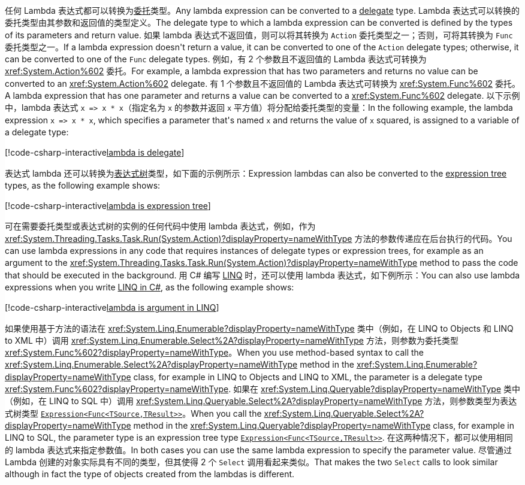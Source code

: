 <span data-ttu-id="f161a-108">任何 Lambda 表达式都可以转换为[委托](../../language-reference/builtin-types/reference-types.md#the-delegate-type)类型。</span><span class="sxs-lookup"><span data-stu-id="f161a-108">Any lambda expression can be converted to a [delegate](../../language-reference/builtin-types/reference-types.md#the-delegate-type) type.</span></span> <span data-ttu-id="f161a-109">Lambda 表达式可以转换的委托类型由其参数和返回值的类型定义。</span><span class="sxs-lookup"><span data-stu-id="f161a-109">The delegate type to which a lambda expression can be converted is defined by the types of its parameters and return value.</span></span> <span data-ttu-id="f161a-110">如果 lambda 表达式不返回值，则可以将其转换为 `Action` 委托类型之一；否则，可将其转换为 `Func` 委托类型之一。</span><span class="sxs-lookup"><span data-stu-id="f161a-110">If a lambda expression doesn't return a value, it can be converted to one of the `Action` delegate types; otherwise, it can be converted to one of the `Func` delegate types.</span></span> <span data-ttu-id="f161a-111">例如，有 2 个参数且不返回值的 Lambda 表达式可转换为 <xref:System.Action%602> 委托。</span><span class="sxs-lookup"><span data-stu-id="f161a-111">For example, a lambda expression that has two parameters and returns no value can be converted to an <xref:System.Action%602> delegate.</span></span> <span data-ttu-id="f161a-112">有 1 个参数且不返回值的 Lambda 表达式可转换为 <xref:System.Func%602> 委托。</span><span class="sxs-lookup"><span data-stu-id="f161a-112">A lambda expression that has one parameter and returns a value can be converted to a <xref:System.Func%602> delegate.</span></span> <span data-ttu-id="f161a-113">以下示例中，lambda 表达式 `x => x * x`（指定名为 `x` 的参数并返回 `x` 平方值）将分配给委托类型的变量：</span><span class="sxs-lookup"><span data-stu-id="f161a-113">In the following example, the lambda expression `x => x * x`, which specifies a parameter that's named `x` and returns the value of `x` squared, is assigned to a variable of a delegate type:</span></span>

[!code-csharp-interactive[lambda is delegate](~/samples/snippets/csharp/programming-guide/lambda-expressions/Introduction.cs#Delegate)]

<span data-ttu-id="f161a-114">表达式 lambda 还可以转换为[表达式树](../concepts/expression-trees/index.md)类型，如下面的示例所示：</span><span class="sxs-lookup"><span data-stu-id="f161a-114">Expression lambdas can also be converted to the [expression tree](../concepts/expression-trees/index.md) types, as the following example shows:</span></span>

[!code-csharp-interactive[lambda is expression tree](~/samples/snippets/csharp/programming-guide/lambda-expressions/Introduction.cs#ExpressionTree)]

<span data-ttu-id="f161a-115">可在需要委托类型或表达式树的实例的任何代码中使用 lambda 表达式，例如，作为 <xref:System.Threading.Tasks.Task.Run(System.Action)?displayProperty=nameWithType> 方法的参数传递应在后台执行的代码。</span><span class="sxs-lookup"><span data-stu-id="f161a-115">You can use lambda expressions in any code that requires instances of delegate types or expression trees, for example as an argument to the <xref:System.Threading.Tasks.Task.Run(System.Action)?displayProperty=nameWithType> method to pass the code that should be executed in the background.</span></span> <span data-ttu-id="f161a-116">用 C# 编写 [LINQ](../../linq/index.md) 时，还可以使用 lambda 表达式，如下例所示：</span><span class="sxs-lookup"><span data-stu-id="f161a-116">You can also use lambda expressions when you write [LINQ in C#](../../linq/index.md), as the following example shows:</span></span>

[!code-csharp-interactive[lambda is argument in LINQ](~/samples/snippets/csharp/programming-guide/lambda-expressions/Introduction.cs#Argument)]

<span data-ttu-id="f161a-117">如果使用基于方法的语法在 <xref:System.Linq.Enumerable?displayProperty=nameWithType> 类中（例如，在 LINQ to Objects 和 LINQ to XML 中）调用 <xref:System.Linq.Enumerable.Select%2A?displayProperty=nameWithType> 方法，则参数为委托类型 <xref:System.Func%602?displayProperty=nameWithType>。</span><span class="sxs-lookup"><span data-stu-id="f161a-117">When you use method-based syntax to call the <xref:System.Linq.Enumerable.Select%2A?displayProperty=nameWithType> method in the <xref:System.Linq.Enumerable?displayProperty=nameWithType> class, for example in LINQ to Objects and LINQ to XML, the parameter is a delegate type <xref:System.Func%602?displayProperty=nameWithType>.</span></span> <span data-ttu-id="f161a-118">如果在 <xref:System.Linq.Queryable?displayProperty=nameWithType> 类中（例如，在 LINQ to SQL 中）调用 <xref:System.Linq.Queryable.Select%2A?displayProperty=nameWithType> 方法，则参数类型为表达式树类型 [`Expression<Func<TSource,TResult>>`](<xref:System.Linq.Expressions.Expression%601>)。</span><span class="sxs-lookup"><span data-stu-id="f161a-118">When you call the <xref:System.Linq.Queryable.Select%2A?displayProperty=nameWithType> method in the <xref:System.Linq.Queryable?displayProperty=nameWithType> class, for example in LINQ to SQL, the parameter type is an expression tree type [`Expression<Func<TSource,TResult>>`](<xref:System.Linq.Expressions.Expression%601>).</span></span> <span data-ttu-id="f161a-119">在这两种情况下，都可以使用相同的 lambda 表达式来指定参数值。</span><span class="sxs-lookup"><span data-stu-id="f161a-119">In both cases you can use the same lambda expression to specify the parameter value.</span></span> <span data-ttu-id="f161a-120">尽管通过 Lambda 创建的对象实际具有不同的类型，但其使得 2 个 `Select` 调用看起来类似。</span><span class="sxs-lookup"><span data-stu-id="f161a-120">That makes the two `Select` calls to look similar although in fact the type of objects created from the lambdas is different.</span></span>
  